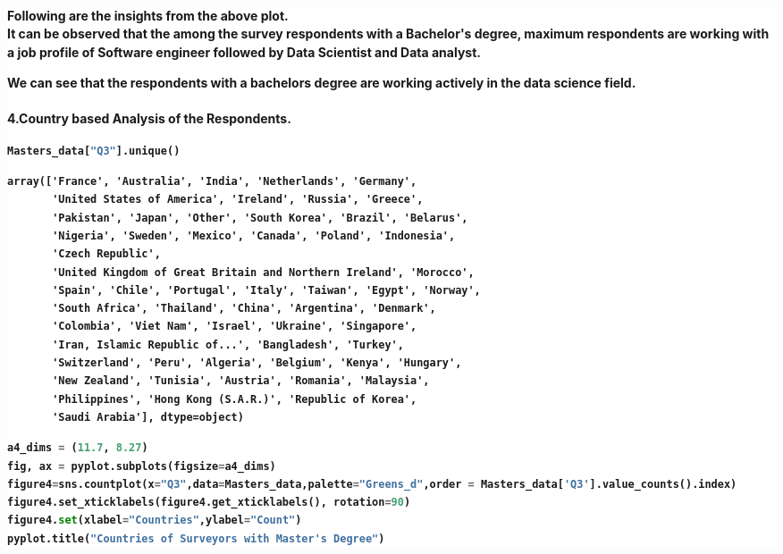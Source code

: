 
<b>Following are the insights from the above plot.<br>
It can be observed that the among the survey respondents with a Bachelor's degree, maximum respondents are working with a job profile of Software engineer followed by Data Scientist and Data analyst.<br>

<b>We can see that the respondents with a bachelors degree are working actively in the data science field.</b>
<br>
<br>
<b>4.Country based Analysis of the Respondents.</b>


```python
Masters_data["Q3"].unique()
```

    array(['France', 'Australia', 'India', 'Netherlands', 'Germany',
           'United States of America', 'Ireland', 'Russia', 'Greece',
           'Pakistan', 'Japan', 'Other', 'South Korea', 'Brazil', 'Belarus',
           'Nigeria', 'Sweden', 'Mexico', 'Canada', 'Poland', 'Indonesia',
           'Czech Republic',
           'United Kingdom of Great Britain and Northern Ireland', 'Morocco',
           'Spain', 'Chile', 'Portugal', 'Italy', 'Taiwan', 'Egypt', 'Norway',
           'South Africa', 'Thailand', 'China', 'Argentina', 'Denmark',
           'Colombia', 'Viet Nam', 'Israel', 'Ukraine', 'Singapore',
           'Iran, Islamic Republic of...', 'Bangladesh', 'Turkey',
           'Switzerland', 'Peru', 'Algeria', 'Belgium', 'Kenya', 'Hungary',
           'New Zealand', 'Tunisia', 'Austria', 'Romania', 'Malaysia',
           'Philippines', 'Hong Kong (S.A.R.)', 'Republic of Korea',
           'Saudi Arabia'], dtype=object)




```python
a4_dims = (11.7, 8.27)
fig, ax = pyplot.subplots(figsize=a4_dims)
figure4=sns.countplot(x="Q3",data=Masters_data,palette="Greens_d",order = Masters_data['Q3'].value_counts().index)
figure4.set_xticklabels(figure4.get_xticklabels(), rotation=90)
figure4.set(xlabel="Countries",ylabel="Count")
pyplot.title("Countries of Surveyors with Master's Degree")
```


